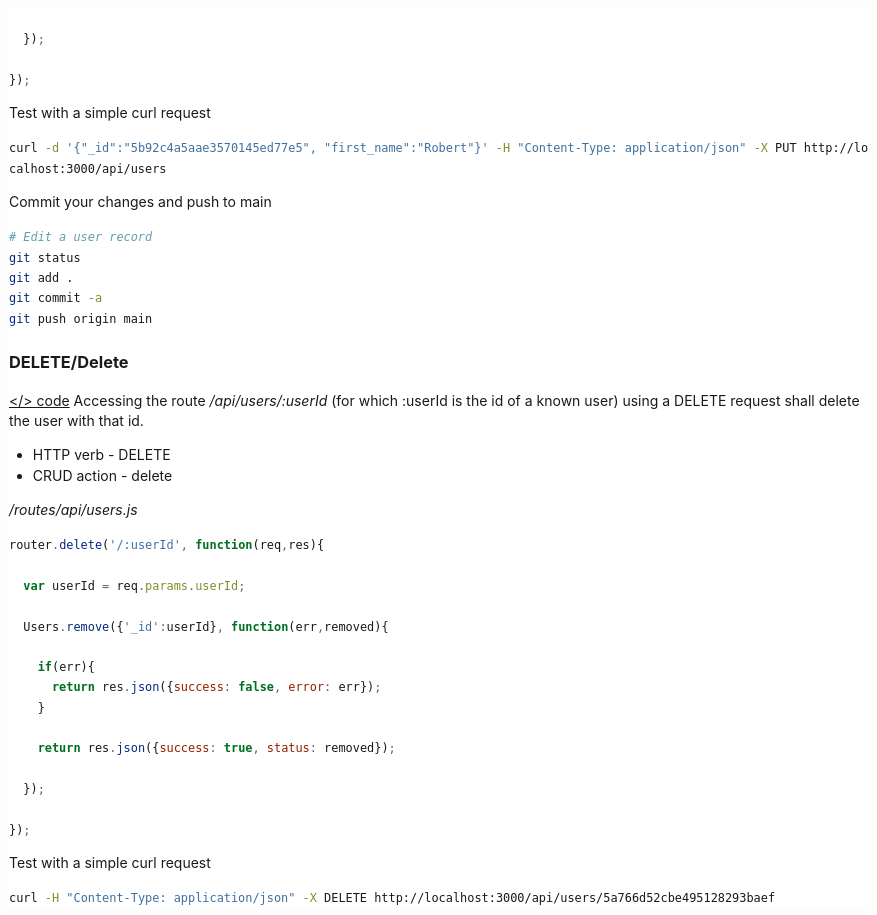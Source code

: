 ```js

  });
  
});
```

Test with a simple curl request
```sh
curl -d '{"_id":"5b92c4a5aae3570145ed77e5", "first_name":"Robert"}' -H "Content-Type: application/json" -X PUT http://localhost:3000/api/users
```

Commit your changes and push to main
```sh
# Edit a user record
git status
git add .
git commit -a
git push origin main
```

### DELETE/Delete

[</> code](https://github.com/microtrain/mean.example.com/commit/51ec33a5666ac84e52586e82c1556f8e1204c53c) Accessing the route */api/users/:userId* (for which :userId is the id of a known user) using a DELETE request shall delete the user with that id.

* HTTP verb - DELETE
* CRUD action - delete

*/routes/api/users.js*
```js
router.delete('/:userId', function(req,res){

  var userId = req.params.userId;

  Users.remove({'_id':userId}, function(err,removed){

    if(err){
      return res.json({success: false, error: err});
    }

    return res.json({success: true, status: removed});

  });

});
```

Test with a simple curl request
```sh
curl -H "Content-Type: application/json" -X DELETE http://localhost:3000/api/users/5a766d52cbe495128293baef
```
